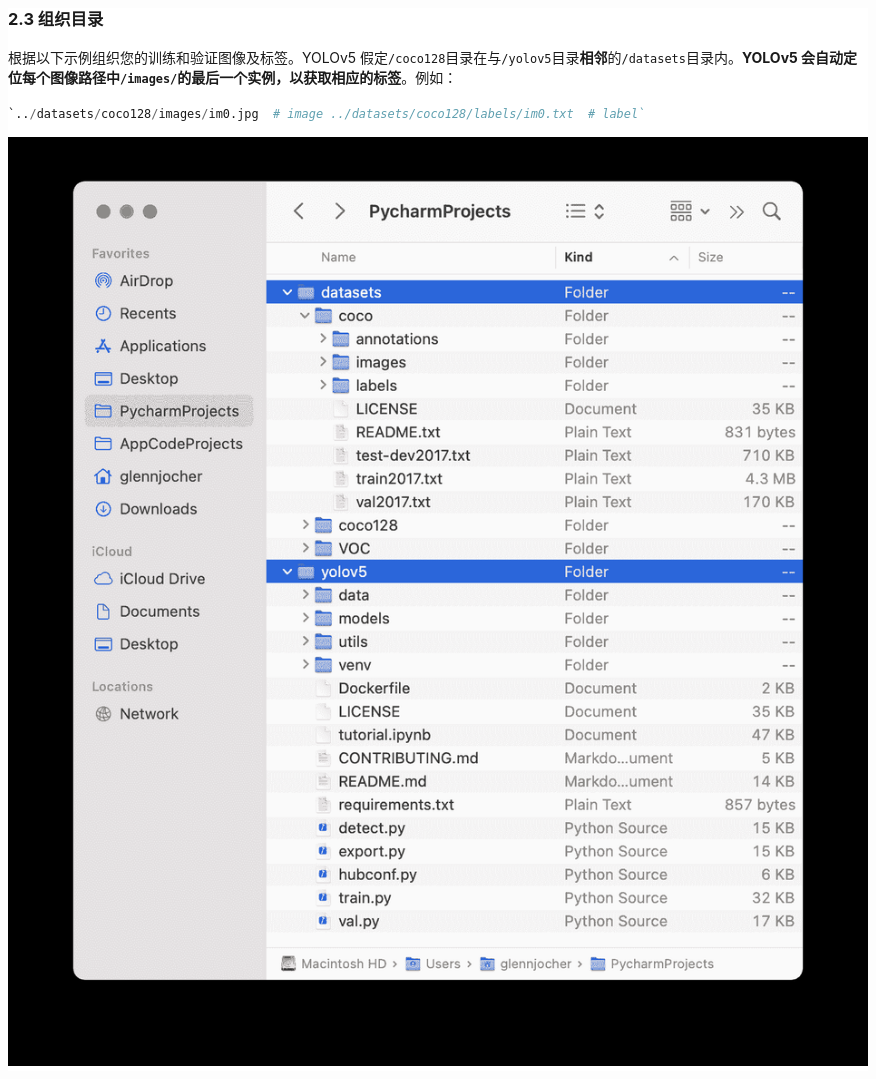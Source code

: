 ### 2.3 组织目录

根据以下示例组织您的训练和验证图像及标签。YOLOv5 假定`/coco128`目录在与`/yolov5`目录**相邻**的`/datasets`目录内。**YOLOv5 会自动定位每个图像路径中`/images/`的最后一个实例，以获取相应的标签**。例如：

```py
`../datasets/coco128/images/im0.jpg  # image ../datasets/coco128/labels/im0.txt  # label` 
```

![YOLOv5 数据集结构](img/af465e2a88df7a85a7bbf7dc4588995b.png)
